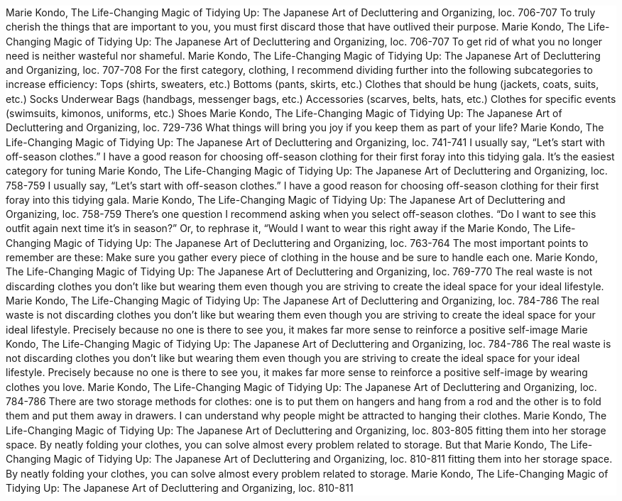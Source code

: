 Marie Kondo, The Life-Changing Magic of Tidying Up: The Japanese Art of Decluttering and Organizing, loc. 706-707
To truly cherish the things that are important to you, you must first discard those that have outlived their purpose.
Marie Kondo, The Life-Changing Magic of Tidying Up: The Japanese Art of Decluttering and Organizing, loc. 706-707
To get rid of what you no longer need is neither wasteful nor shameful.
Marie Kondo, The Life-Changing Magic of Tidying Up: The Japanese Art of Decluttering and Organizing, loc. 707-708
For the first category, clothing, I recommend dividing further into the following subcategories to increase efficiency: Tops (shirts, sweaters, etc.) Bottoms (pants, skirts, etc.) Clothes that should be hung (jackets, coats, suits, etc.) Socks Underwear Bags (handbags, messenger bags, etc.) Accessories (scarves, belts, hats, etc.) Clothes for specific events (swimsuits, kimonos, uniforms, etc.) Shoes
Marie Kondo, The Life-Changing Magic of Tidying Up: The Japanese Art of Decluttering and Organizing, loc. 729-736
What things will bring you joy if you keep them as part of your life?
Marie Kondo, The Life-Changing Magic of Tidying Up: The Japanese Art of Decluttering and Organizing, loc. 741-741
I usually say, “Let’s start with off-season clothes.” I have a good reason for choosing off-season clothing for their first foray into this tidying gala. It’s the easiest category for tuning
Marie Kondo, The Life-Changing Magic of Tidying Up: The Japanese Art of Decluttering and Organizing, loc. 758-759
I usually say, “Let’s start with off-season clothes.” I have a good reason for choosing off-season clothing for their first foray into this tidying gala.
Marie Kondo, The Life-Changing Magic of Tidying Up: The Japanese Art of Decluttering and Organizing, loc. 758-759
There’s one question I recommend asking when you select off-season clothes. “Do I want to see this outfit again next time it’s in season?” Or, to rephrase it, “Would I want to wear this right away if the
Marie Kondo, The Life-Changing Magic of Tidying Up: The Japanese Art of Decluttering and Organizing, loc. 763-764
The most important points to remember are these: Make sure you gather every piece of clothing in the house and be sure to handle each one.
Marie Kondo, The Life-Changing Magic of Tidying Up: The Japanese Art of Decluttering and Organizing, loc. 769-770
The real waste is not discarding clothes you don’t like but wearing them even though you are striving to create the ideal space for your ideal lifestyle.
Marie Kondo, The Life-Changing Magic of Tidying Up: The Japanese Art of Decluttering and Organizing, loc. 784-786
The real waste is not discarding clothes you don’t like but wearing them even though you are striving to create the ideal space for your ideal lifestyle. Precisely because no one is there to see you, it makes far more sense to reinforce a positive self-image
Marie Kondo, The Life-Changing Magic of Tidying Up: The Japanese Art of Decluttering and Organizing, loc. 784-786
The real waste is not discarding clothes you don’t like but wearing them even though you are striving to create the ideal space for your ideal lifestyle. Precisely because no one is there to see you, it makes far more sense to reinforce a positive self-image by wearing clothes you love.
Marie Kondo, The Life-Changing Magic of Tidying Up: The Japanese Art of Decluttering and Organizing, loc. 784-786
There are two storage methods for clothes: one is to put them on hangers and hang from a rod and the other is to fold them and put them away in drawers. I can understand why people might be attracted to hanging their clothes.
Marie Kondo, The Life-Changing Magic of Tidying Up: The Japanese Art of Decluttering and Organizing, loc. 803-805
fitting them into her storage space. By neatly folding your clothes, you can solve almost every problem related to storage. But that
Marie Kondo, The Life-Changing Magic of Tidying Up: The Japanese Art of Decluttering and Organizing, loc. 810-811
fitting them into her storage space. By neatly folding your clothes, you can solve almost every problem related to storage.
Marie Kondo, The Life-Changing Magic of Tidying Up: The Japanese Art of Decluttering and Organizing, loc. 810-811